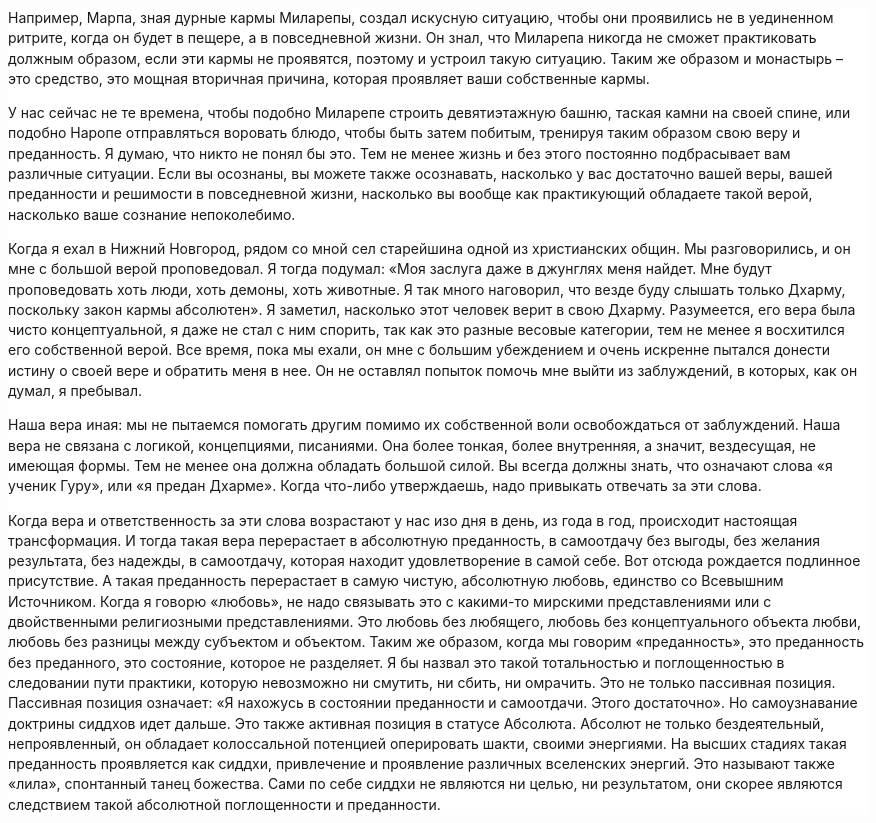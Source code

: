  Например, Марпа, зная дурные кармы Миларепы, создал искусную ситуацию, чтобы они проявились не в уединенном ритрите, когда он будет в пещере, а в повседневной жизни. Он знал, что Миларепа никогда не сможет практиковать должным образом, если эти кармы не проявятся, поэтому и устроил такую ситуацию. Таким же образом и монастырь – это средство, это мощная вторичная причина, которая проявляет ваши собственные кармы.

 У нас сейчас не те времена, чтобы подобно Миларепе строить девятиэтажную башню, таская камни на своей спине, или подобно Наропе отправляться воровать блюдо, чтобы быть затем побитым, тренируя таким образом свою веру и преданность. Я думаю, что никто не понял бы это. Тем не менее жизнь и без этого постоянно подбрасывает вам различные ситуации. Если вы осознаны, вы можете также осознавать, насколько у вас достаточно вашей веры, вашей преданности и решимости в повседневной жизни, насколько вы вообще как практикующий обладаете такой верой, насколько ваше сознание непоколебимо.

 Когда я ехал в Нижний Новгород, рядом со мной сел старейшина одной из христианских общин. Мы разговорились, и он мне с большой верой проповедовал. Я тогда подумал: «Моя заслуга даже в джунглях меня найдет. Мне будут проповедовать хоть люди, хоть демоны, хоть животные. Я так много наговорил, что везде буду слышать только Дхарму, поскольку закон кармы абсолютен». Я заметил, насколько этот человек верит в свою Дхарму. Разумеется, его вера была чисто концептуальной, я даже не стал с ним спорить, так как это разные весовые категории, тем не менее я восхитился его собственной верой. Все время, пока мы ехали, он мне с большим убеждением и очень искренне пытался донести истину о своей вере и обратить меня в нее. Он не оставлял попыток помочь мне выйти из заблуждений, в которых, как он думал, я пребывал.

 Наша вера иная: мы не пытаемся помогать другим помимо их собственной воли освобождаться от заблуждений. Наша вера не связана с логикой, концепциями, писаниями. Она более тонкая, более внутренняя, а значит, вездесущая, не имеющая формы. Тем не менее она должна обладать большой силой. Вы всегда должны знать, что означают слова «я ученик Гуру», или «я предан Дхарме». Когда что-либо утверждаешь, надо привыкать отвечать за эти слова.

 Когда вера и ответственность за эти слова возрастают у нас изо дня в день, из года в год, происходит настоящая трансформация. И тогда такая вера перерастает в абсолютную преданность, в самоотдачу без выгоды, без желания результата, без надежды, в самоотдачу, которая находит удовлетворение в самой себе. Вот отсюда рождается подлинное присутствие. А такая преданность перерастает в самую чистую, абсолютную любовь, единство со Всевышним Источником. Когда я говорю «любовь», не надо связывать это с какими-то мирскими представлениями или с двойственными религиозными представлениями. Это любовь без любящего, любовь без концептуального объекта любви, любовь без разницы между субъектом и объектом. Таким же образом, когда мы говорим «преданность», это преданность без преданного, это состояние, которое не разделяет. Я бы назвал это такой тотальностью и поглощенностью в следовании пути практики, которую невозможно ни смутить, ни сбить, ни омрачить. Это не только пассивная позиция. Пассивная позиция означает: «Я нахожусь в состоянии преданности и самоотдачи. Этого достаточно». Но самоузнавание доктрины сиддхов идет дальше. Это также активная позиция в статусе Абсолюта. Абсолют не только бездеятельный, непроявленный, он обладает колоссальной потенцией оперировать шакти, своими энергиями. На высших стадиях такая преданность проявляется как сиддхи, привлечение и проявление различных вселенских энергий. Это называют также «лила», спонтанный танец божества. Сами по себе сиддхи не являются ни целью, ни результатом, они скорее являются следствием такой абсолютной поглощенности и преданности.
  
  
